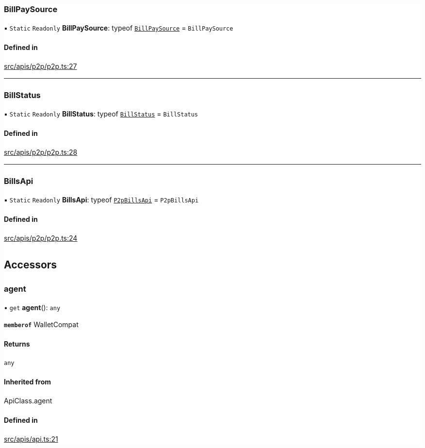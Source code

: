 ### BillPaySource

▪ `Static` `Readonly` **BillPaySource**: typeof [`BillPaySource`](../enums/QIWI.BillPaySource.md) = `BillPaySource`

#### Defined in

[src/apis/p2p/p2p.ts:27](https://github.com/AlexXanderGrib/node-qiwi-sdk/blob/16c3ee8/src/apis/p2p/p2p.ts#L27)

___

### BillStatus

▪ `Static` `Readonly` **BillStatus**: typeof [`BillStatus`](../enums/QIWI.BillStatus.md) = `BillStatus`

#### Defined in

[src/apis/p2p/p2p.ts:28](https://github.com/AlexXanderGrib/node-qiwi-sdk/blob/16c3ee8/src/apis/p2p/p2p.ts#L28)

___

### BillsApi

▪ `Static` `Readonly` **BillsApi**: typeof [`P2pBillsApi`](internal_.P2pBillsApi.md) = `P2pBillsApi`

#### Defined in

[src/apis/p2p/p2p.ts:24](https://github.com/AlexXanderGrib/node-qiwi-sdk/blob/16c3ee8/src/apis/p2p/p2p.ts#L24)

## Accessors

### agent

• `get` **agent**(): `any`

**`memberof`** WalletCompat

#### Returns

`any`

#### Inherited from

ApiClass.agent

#### Defined in

[src/apis/api.ts:21](https://github.com/AlexXanderGrib/node-qiwi-sdk/blob/16c3ee8/src/apis/api.ts#L21)
